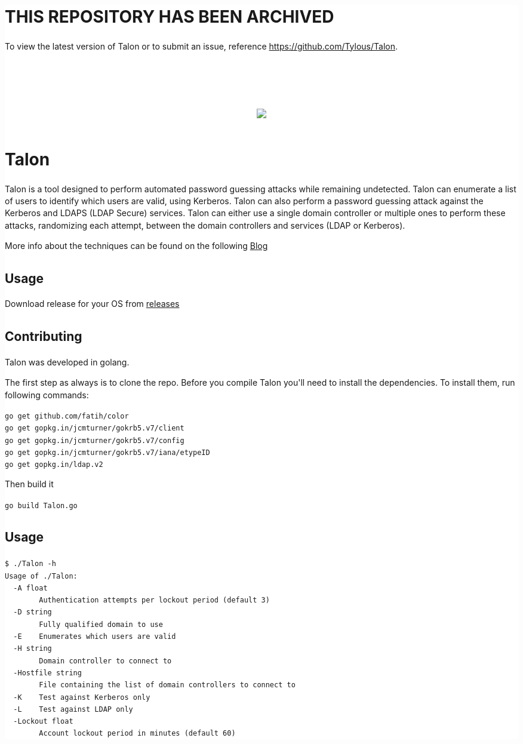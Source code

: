 # THIS REPOSITORY HAS BEEN ARCHIVED

To view the latest version of Talon or to submit an issue, reference https://github.com/Tylous/Talon.


<h1 align="center">
<br>
<img src=Screenshots/Talon.png>
<br>
</h1>

# Talon


Talon is a tool designed to perform automated password guessing attacks while remaining undetected. Talon can enumerate a list of users to identify which users are valid, using Kerberos. Talon can also perform a password guessing attack against the Kerberos and LDAPS (LDAP Secure) services. Talon can either use a single domain controller or multiple ones to perform these attacks, randomizing each attempt, between the domain controllers and services (LDAP or Kerberos).

More info about the techniques can be found on the following [Blog](https://www.optiv.com/explore-optiv-insights/blog/digging-your-talons-new-take-password-guessing) 

## Usage
Download release for your OS from [releases](https://github.com/optiv/Talon/releases)

## Contributing
Talon was developed in golang.

The first step as always is to clone the repo. Before you compile Talon you'll need to install the dependencies. To install them, run following commands:
```
go get github.com/fatih/color
go get gopkg.in/jcmturner/gokrb5.v7/client
go get gopkg.in/jcmturner/gokrb5.v7/config
go get gopkg.in/jcmturner/gokrb5.v7/iana/etypeID
go get gopkg.in/ldap.v2
```
Then build it

```
go build Talon.go
```

## Usage

```
$ ./Talon -h
Usage of ./Talon:
  -A float
    	Authentication attempts per lockout period (default 3)
  -D string
    	Fully qualified domain to use
  -E	Enumerates which users are valid
  -H string
    	Domain controller to connect to
  -Hostfile string
    	File containing the list of domain controllers to connect to
  -K	Test against Kerberos only
  -L	Test against LDAP only
  -Lockout float
    	Account lockout period in minutes (default 60)
```